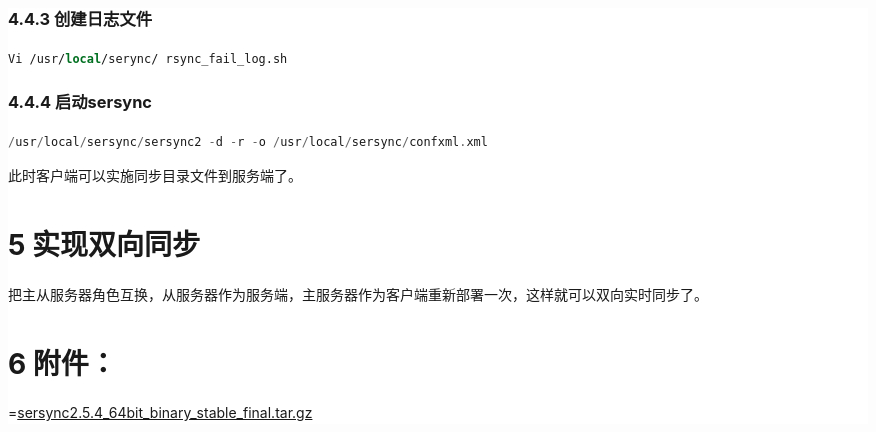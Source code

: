 
### 4.4.3  创建日志文件

``` stata
Vi /usr/local/serync/ rsync_fail_log.sh
```
### 4.4.4 启动sersync


``` groovy
/usr/local/sersync/sersync2 -d -r -o /usr/local/sersync/confxml.xml
```


此时客户端可以实施同步目录文件到服务端了。

# 5 实现双向同步

把主从服务器角色互换，从服务器作为服务端，主服务器作为客户端重新部署一次，这样就可以双向实时同步了。



# 6 附件：

=[sersync2.5.4_64bit_binary_stable_final.tar.gz](sersync2.5.4_64bit_binary_stable_final.tar.gz)
